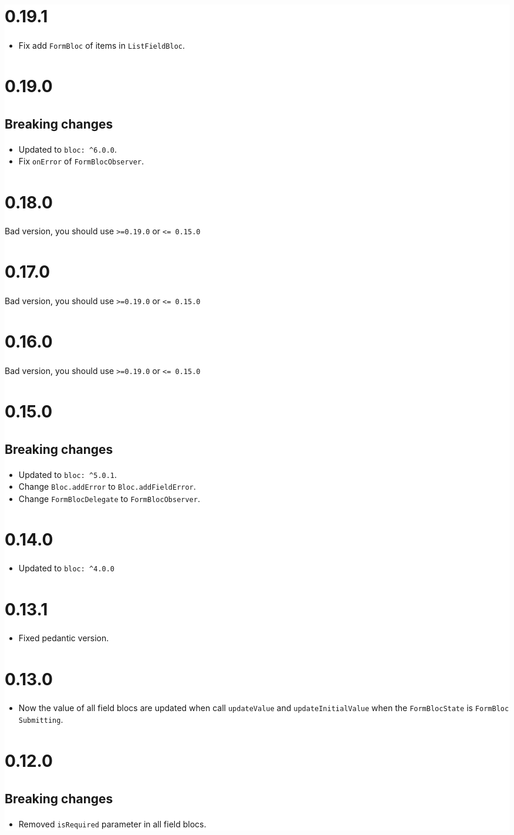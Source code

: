 # 0.19.1
* Fix add `FormBloc` of items in `ListFieldBloc`.

# 0.19.0
## Breaking changes
* Updated to `bloc: ^6.0.0`.
* Fix `onError` of `FormBlocObserver`.

# 0.18.0
Bad version, you should use `>=0.19.0` or `<= 0.15.0`

# 0.17.0
Bad version, you should use `>=0.19.0` or `<= 0.15.0`

# 0.16.0
Bad version, you should use `>=0.19.0` or `<= 0.15.0`

# 0.15.0
## Breaking changes
* Updated to `bloc: ^5.0.1`.
* Change `Bloc.addError` to `Bloc.addFieldError`.
* Change `FormBlocDelegate` to `FormBlocObserver`.

# 0.14.0
* Updated to `bloc: ^4.0.0`

# 0.13.1
* Fixed pedantic version.

# 0.13.0
* Now the value of all field blocs are updated when call `updateValue` and `updateInitialValue` when the `FormBlocState` is `FormBlocSubmitting`.

# 0.12.0
## Breaking changes
* Removed `isRequired` parameter in all field blocs.
